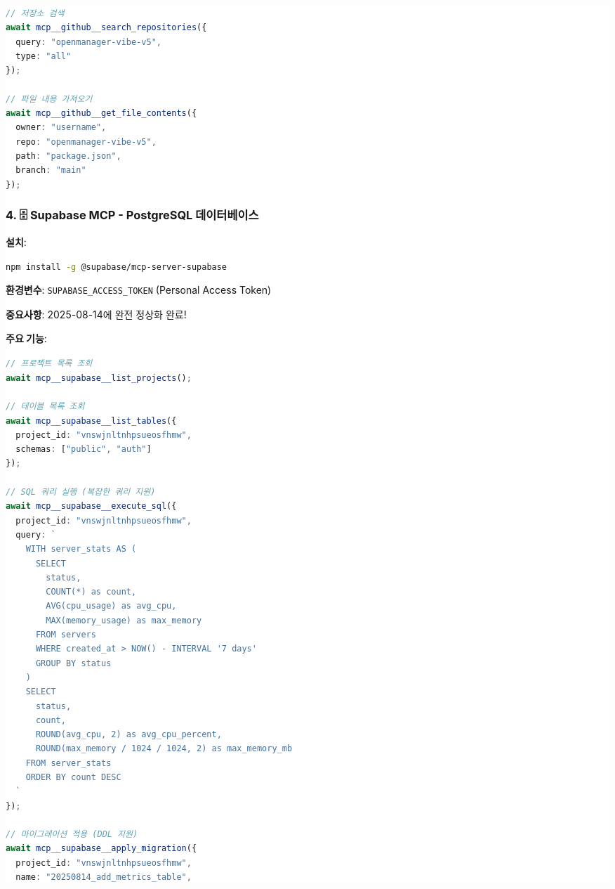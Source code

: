```typescript
// 저장소 검색
await mcp__github__search_repositories({
  query: "openmanager-vibe-v5",
  type: "all"
});

// 파일 내용 가져오기
await mcp__github__get_file_contents({
  owner: "username",
  repo: "openmanager-vibe-v5", 
  path: "package.json",
  branch: "main"
});
```

### 4. 🗄️ Supabase MCP - PostgreSQL 데이터베이스

**설치**:
```bash
npm install -g @supabase/mcp-server-supabase
```

**환경변수**: `SUPABASE_ACCESS_TOKEN` (Personal Access Token)

**중요사항**: 2025-08-14에 완전 정상화 완료! 

**주요 기능**:
```typescript
// 프로젝트 목록 조회
await mcp__supabase__list_projects();

// 테이블 목록 조회
await mcp__supabase__list_tables({
  project_id: "vnswjnltnhpsueosfhmw",
  schemas: ["public", "auth"]
});

// SQL 쿼리 실행 (복잡한 쿼리 지원)
await mcp__supabase__execute_sql({
  project_id: "vnswjnltnhpsueosfhmw",
  query: `
    WITH server_stats AS (
      SELECT 
        status,
        COUNT(*) as count,
        AVG(cpu_usage) as avg_cpu,
        MAX(memory_usage) as max_memory
      FROM servers
      WHERE created_at > NOW() - INTERVAL '7 days'
      GROUP BY status
    )
    SELECT 
      status,
      count,
      ROUND(avg_cpu, 2) as avg_cpu_percent,
      ROUND(max_memory / 1024 / 1024, 2) as max_memory_mb
    FROM server_stats
    ORDER BY count DESC
  `
});

// 마이그레이션 적용 (DDL 지원)
await mcp__supabase__apply_migration({
  project_id: "vnswjnltnhpsueosfhmw",
  name: "20250814_add_metrics_table",
```